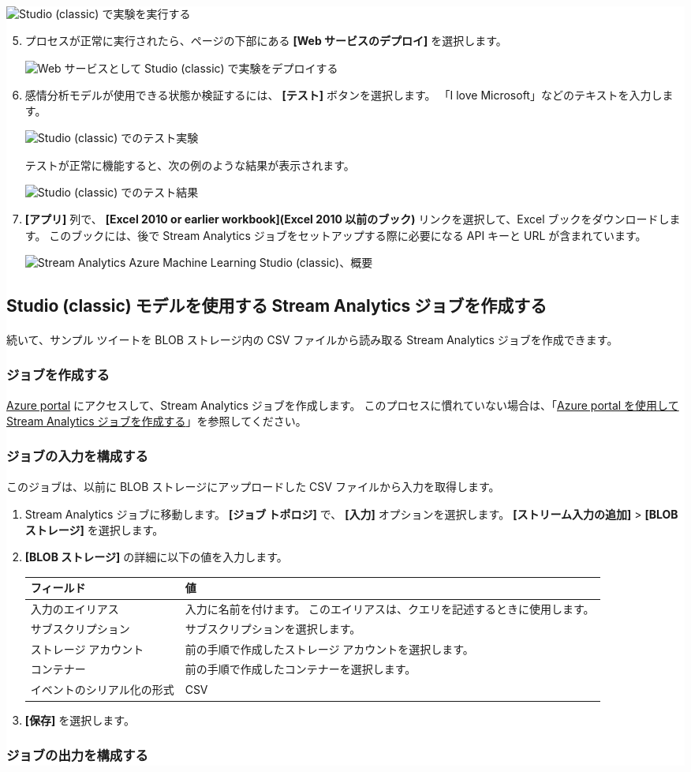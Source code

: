   ![Studio (classic) で実験を実行する](./media/stream-analytics-machine-learning-integration-tutorial/stream-analytics-machine-learning-run-experiment.png)  

5. プロセスが正常に実行されたら、ページの下部にある **[Web サービスのデプロイ]** を選択します。

   ![Web サービスとして Studio (classic) で実験をデプロイする](./media/stream-analytics-machine-learning-integration-tutorial/stream-analytics-machine-learning-deploy-web-service.png)  

6. 感情分析モデルが使用できる状態か検証するには、 **[テスト]** ボタンを選択します。 「I love Microsoft」などのテキストを入力します。

   ![Studio (classic) でのテスト実験](./media/stream-analytics-machine-learning-integration-tutorial/stream-analytics-machine-learning-test.png)  

   テストが正常に機能すると、次の例のような結果が表示されます。

   ![Studio (classic) でのテスト結果](./media/stream-analytics-machine-learning-integration-tutorial/stream-analytics-machine-learning-test-results.png)  

7. **[アプリ]** 列で、 **[Excel 2010 or earlier workbook]\(Excel 2010 以前のブック\)** リンクを選択して、Excel ブックをダウンロードします。 このブックには、後で Stream Analytics ジョブをセットアップする際に必要になる API キーと URL が含まれています。

    ![Stream Analytics Azure Machine Learning Studio (classic)、概要](./media/stream-analytics-machine-learning-integration-tutorial/stream-analytics-machine-learning-integration-tutorial-quick-glance.png)  

## <a name="create-a-stream-analytics-job-that-uses-the-studio-classic-model"></a>Studio (classic) モデルを使用する Stream Analytics ジョブを作成する

続いて、サンプル ツイートを BLOB ストレージ内の CSV ファイルから読み取る Stream Analytics ジョブを作成できます。

### <a name="create-the-job"></a>ジョブを作成する

[Azure portal](https://portal.azure.com) にアクセスして、Stream Analytics ジョブを作成します。 このプロセスに慣れていない場合は、「[Azure portal を使用して Stream Analytics ジョブを作成する](stream-analytics-quick-create-portal.md)」を参照してください。

### <a name="configure-the-job-input"></a>ジョブの入力を構成する

このジョブは、以前に BLOB ストレージにアップロードした CSV ファイルから入力を取得します。

1. Stream Analytics ジョブに移動します。 **[ジョブ トポロジ]** で、 **[入力]** オプションを選択します。 **[ストリーム入力の追加]**  > **[BLOB ストレージ]** を選択します。

2. **[BLOB ストレージ]** の詳細に以下の値を入力します。

   |フィールド  |値  |
   |---------|---------|
   |入力のエイリアス|入力に名前を付けます。 このエイリアスは、クエリを記述するときに使用します。|
   |サブスクリプション|サブスクリプションを選択します。|
   |ストレージ アカウント|前の手順で作成したストレージ アカウントを選択します。|
   |コンテナー|前の手順で作成したコンテナーを選択します。|
   |イベントのシリアル化の形式|CSV|

3. **[保存]** を選択します。

### <a name="configure-the-job-output"></a>ジョブの出力を構成する

